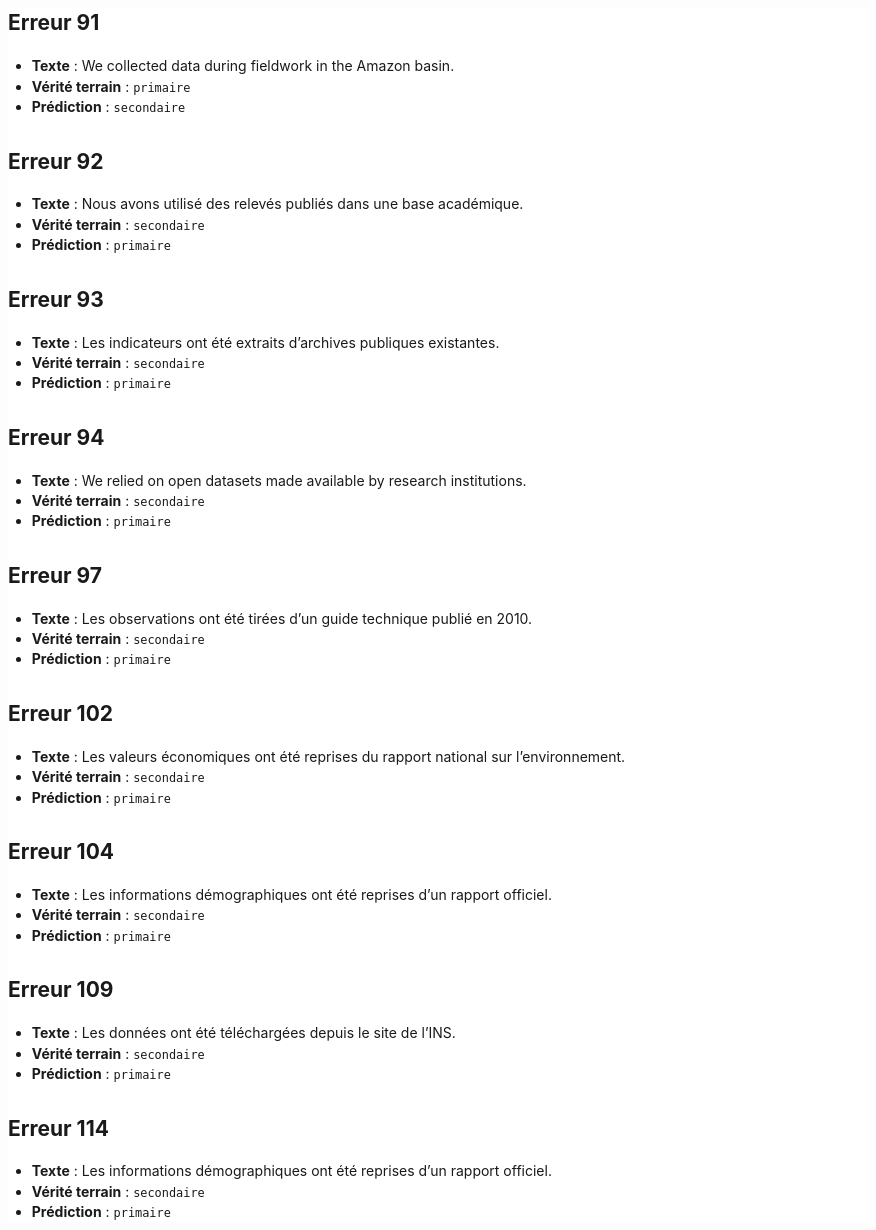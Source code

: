 ## Erreur 91
- **Texte** : We collected data during fieldwork in the Amazon basin.
- **Vérité terrain** : `primaire`
- **Prédiction** : `secondaire`

## Erreur 92
- **Texte** : Nous avons utilisé des relevés publiés dans une base académique.
- **Vérité terrain** : `secondaire`
- **Prédiction** : `primaire`

## Erreur 93
- **Texte** : Les indicateurs ont été extraits d’archives publiques existantes.
- **Vérité terrain** : `secondaire`
- **Prédiction** : `primaire`

## Erreur 94
- **Texte** : We relied on open datasets made available by research institutions.
- **Vérité terrain** : `secondaire`
- **Prédiction** : `primaire`

## Erreur 97
- **Texte** : Les observations ont été tirées d’un guide technique publié en 2010.
- **Vérité terrain** : `secondaire`
- **Prédiction** : `primaire`

## Erreur 102
- **Texte** : Les valeurs économiques ont été reprises du rapport national sur l’environnement.
- **Vérité terrain** : `secondaire`
- **Prédiction** : `primaire`

## Erreur 104
- **Texte** : Les informations démographiques ont été reprises d’un rapport officiel.
- **Vérité terrain** : `secondaire`
- **Prédiction** : `primaire`

## Erreur 109
- **Texte** : Les données ont été téléchargées depuis le site de l’INS.
- **Vérité terrain** : `secondaire`
- **Prédiction** : `primaire`

## Erreur 114
- **Texte** : Les informations démographiques ont été reprises d’un rapport officiel.
- **Vérité terrain** : `secondaire`
- **Prédiction** : `primaire`

